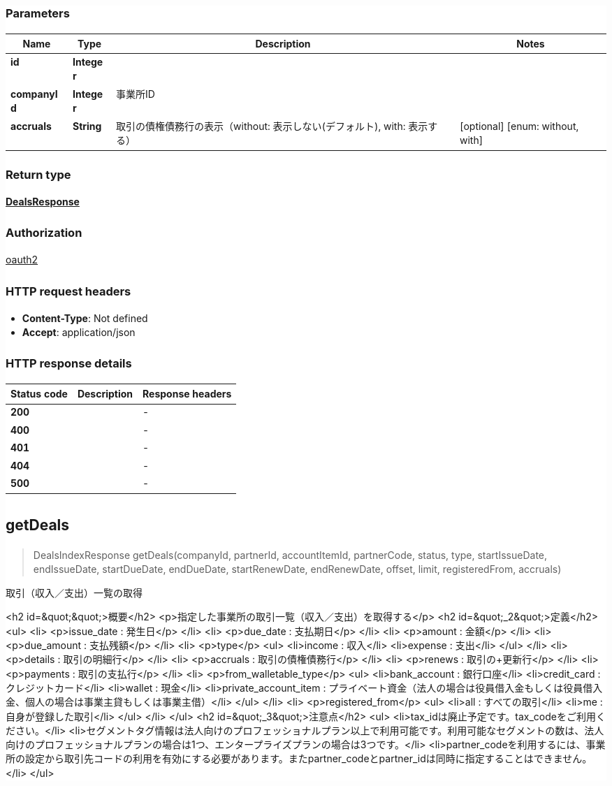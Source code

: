 ### Parameters


Name | Type | Description  | Notes
------------- | ------------- | ------------- | -------------
 **id** | **Integer**|  |
 **companyId** | **Integer**| 事業所ID |
 **accruals** | **String**| 取引の債権債務行の表示（without: 表示しない(デフォルト), with: 表示する） | [optional] [enum: without, with]

### Return type

[**DealsResponse**](DealsResponse.md)

### Authorization

[oauth2](../README.md#oauth2)

### HTTP request headers

- **Content-Type**: Not defined
- **Accept**: application/json

### HTTP response details
| Status code | Description | Response headers |
|-------------|-------------|------------------|
| **200** |  |  -  |
| **400** |  |  -  |
| **401** |  |  -  |
| **404** |  |  -  |
| **500** |  |  -  |


## getDeals

> DealsIndexResponse getDeals(companyId, partnerId, accountItemId, partnerCode, status, type, startIssueDate, endIssueDate, startDueDate, endDueDate, startRenewDate, endRenewDate, offset, limit, registeredFrom, accruals)

取引（収入／支出）一覧の取得

 &lt;h2 id&#x3D;\&quot;\&quot;&gt;概要&lt;/h2&gt;  &lt;p&gt;指定した事業所の取引一覧（収入／支出）を取得する&lt;/p&gt;  &lt;h2 id&#x3D;\&quot;_2\&quot;&gt;定義&lt;/h2&gt;  &lt;ul&gt; &lt;li&gt; &lt;p&gt;issue_date : 発生日&lt;/p&gt; &lt;/li&gt;  &lt;li&gt; &lt;p&gt;due_date : 支払期日&lt;/p&gt; &lt;/li&gt;  &lt;li&gt; &lt;p&gt;amount : 金額&lt;/p&gt; &lt;/li&gt;  &lt;li&gt; &lt;p&gt;due_amount : 支払残額&lt;/p&gt; &lt;/li&gt;  &lt;li&gt; &lt;p&gt;type&lt;/p&gt;  &lt;ul&gt; &lt;li&gt;income : 収入&lt;/li&gt;  &lt;li&gt;expense : 支出&lt;/li&gt; &lt;/ul&gt; &lt;/li&gt;  &lt;li&gt; &lt;p&gt;details : 取引の明細行&lt;/p&gt; &lt;/li&gt;  &lt;li&gt; &lt;p&gt;accruals : 取引の債権債務行&lt;/p&gt; &lt;/li&gt;  &lt;li&gt; &lt;p&gt;renews : 取引の+更新行&lt;/p&gt; &lt;/li&gt;  &lt;li&gt; &lt;p&gt;payments : 取引の支払行&lt;/p&gt; &lt;/li&gt;  &lt;li&gt; &lt;p&gt;from_walletable_type&lt;/p&gt;  &lt;ul&gt; &lt;li&gt;bank_account : 銀行口座&lt;/li&gt;  &lt;li&gt;credit_card : クレジットカード&lt;/li&gt;  &lt;li&gt;wallet : 現金&lt;/li&gt;  &lt;li&gt;private_account_item : プライベート資金（法人の場合は役員借入金もしくは役員借入金、個人の場合は事業主貸もしくは事業主借）&lt;/li&gt; &lt;/ul&gt; &lt;/li&gt;  &lt;li&gt; &lt;p&gt;registered_from&lt;/p&gt;  &lt;ul&gt; &lt;li&gt;all : すべての取引&lt;/li&gt;  &lt;li&gt;me : 自身が登録した取引&lt;/li&gt; &lt;/ul&gt; &lt;/li&gt; &lt;/ul&gt;  &lt;h2 id&#x3D;\&quot;_3\&quot;&gt;注意点&lt;/h2&gt;  &lt;ul&gt; &lt;li&gt;tax_idは廃止予定です。tax_codeをご利用ください。&lt;/li&gt;  &lt;li&gt;セグメントタグ情報は法人向けのプロフェッショナルプラン以上で利用可能です。利用可能なセグメントの数は、法人向けのプロフェッショナルプランの場合は1つ、エンタープライズプランの場合は3つです。&lt;/li&gt; &lt;li&gt;partner_codeを利用するには、事業所の設定から取引先コードの利用を有効にする必要があります。またpartner_codeとpartner_idは同時に指定することはできません。&lt;/li&gt; &lt;/ul&gt;
